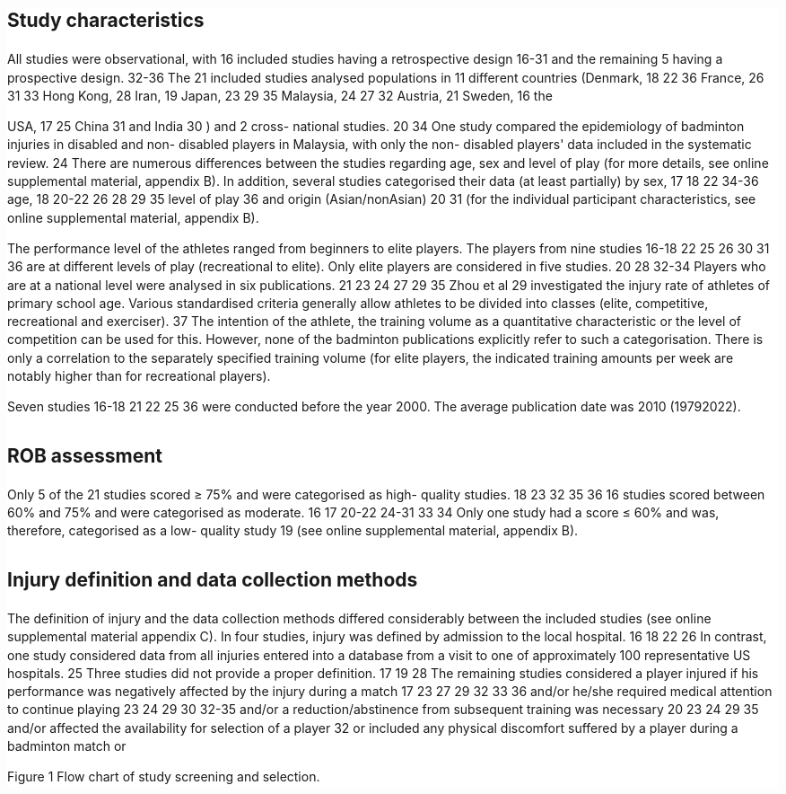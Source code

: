 ## Study characteristics

All studies were observational, with 16 included studies having  a  retrospective  design 16-31 and  the  remaining 5  having  a  prospective  design. 32-36 The  21  included studies  analysed  populations  in  11  different  countries (Denmark, 18  22  36 France, 26  31  33 Hong  Kong, 28 Iran, 19 Japan, 23  29  35 Malaysia, 24  27  32 Austria, 21 Sweden, 16 the

USA, 17  25 China 31 and  India 30 ) and  2  cross-  national studies. 20  34 One  study  compared  the  epidemiology  of badminton injuries in disabled and non-  disabled players in  Malaysia,  with  only  the  non-  disabled  players'  data included in the systematic review. 24 There are numerous differences between the studies regarding age, sex and level of play (for more details, see online supplemental material, appendix B). In addition, several studies categorised  their  data  (at  least  partially)  by  sex, 17  18  22  34-36 age, 18 20-22 26 28 29 35 level of play 36 and origin (Asian/nonAsian) 20 31 (for the individual participant characteristics, see online supplemental material, appendix B).

The  performance  level  of  the  athletes  ranged  from beginners to elite players. The players from nine studies 16-18  22  25  26  30  31  36 are  at  different  levels  of  play (recreational to elite). Only elite players are considered in five studies. 20 28 32-34 Players who are at a national level were analysed in six publications. 21 23 24 27 29 35 Zhou et al 29 investigated the injury rate of athletes of primary school age. Various standardised criteria generally allow athletes to  be  divided  into  classes  (elite,  competitive,  recreational  and  exerciser). 37 The  intention  of  the  athlete, the  training  volume  as  a  quantitative  characteristic  or the level of competition can be used for this. However, none of  the  badminton  publications  explicitly  refer  to such a categorisation. There is only a correlation to the separately specified training volume (for elite players, the indicated training amounts per week are notably higher than for recreational players).

Seven studies 16-18 21 22 25 36 were conducted before the year 2000. The average publication date was 2010 (19792022).

## ROB assessment

Only  5  of  the  21  studies  scored ≥ 75% and  were  categorised  as  high-  quality  studies. 18  23  32  35  36 16  studies scored between 60% and 75% and were categorised as moderate. 16 17 20-22 24-31 33 34 Only one study had a score ≤ 60% and  was,  therefore,  categorised  as  a  low-  quality study 19 (see online supplemental material, appendix B).

## Injury definition and data collection methods

The definition of injury and the data collection methods differed considerably between the included studies (see online  supplemental  material  appendix  C).  In  four studies,  injury  was  defined  by  admission  to  the  local hospital. 16 18 22 26 In contrast, one study considered data from all injuries entered into a database from a visit to one of approximately 100 representative US hospitals. 25 Three studies did not provide a proper definition. 17 19 28 The remaining studies considered a player injured if his performance was negatively affected by the injury during a match 17 23 27 29 32 33 36 and/or he/she required medical attention  to  continue  playing 23  24  29  30  32-35 and/or  a reduction/abstinence from subsequent training was necessary 20  23  24  29  35 and/or  affected  the  availability  for selection of a player 32 or  included any physical discomfort suffered by a player during a badminton match or

Figure 1 Flow chart of study screening and selection.
